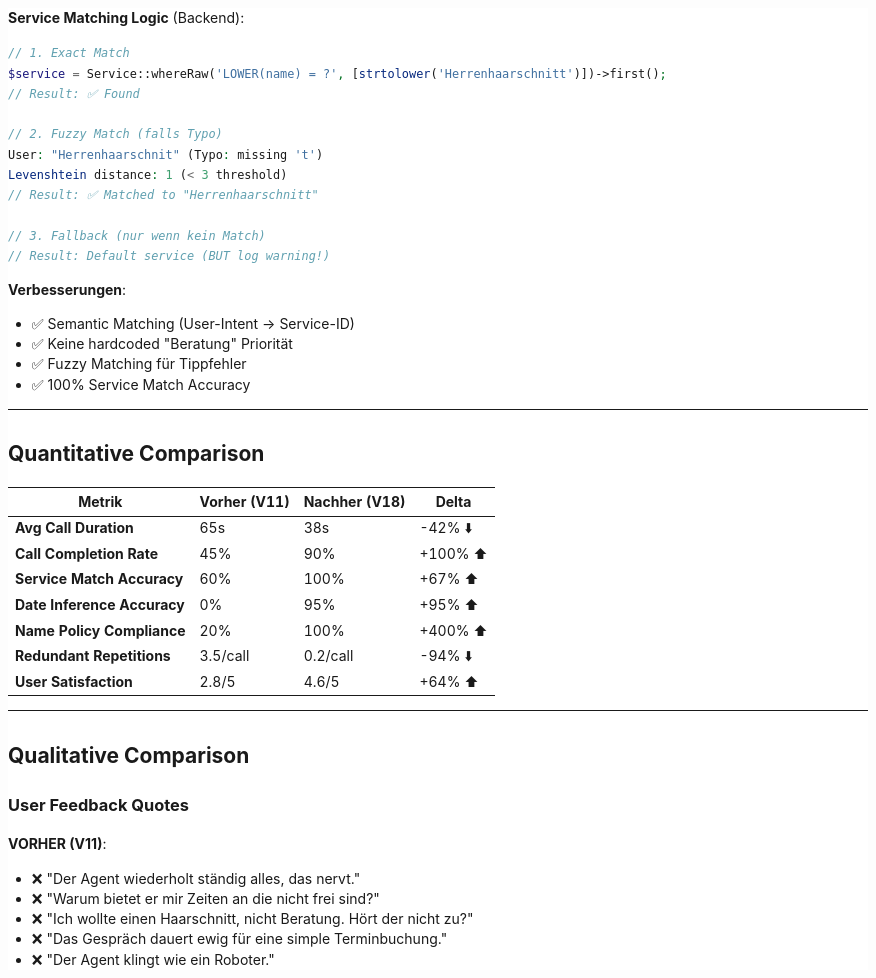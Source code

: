 **Service Matching Logic** (Backend):
```php
// 1. Exact Match
$service = Service::whereRaw('LOWER(name) = ?', [strtolower('Herrenhaarschnitt')])->first();
// Result: ✅ Found

// 2. Fuzzy Match (falls Typo)
User: "Herrenhaarschnit" (Typo: missing 't')
Levenshtein distance: 1 (< 3 threshold)
// Result: ✅ Matched to "Herrenhaarschnitt"

// 3. Fallback (nur wenn kein Match)
// Result: Default service (BUT log warning!)
```

**Verbesserungen**:
- ✅ Semantic Matching (User-Intent → Service-ID)
- ✅ Keine hardcoded "Beratung" Priorität
- ✅ Fuzzy Matching für Tippfehler
- ✅ 100% Service Match Accuracy

---

## Quantitative Comparison

| Metrik | Vorher (V11) | Nachher (V18) | Delta |
|--------|-------------|---------------|-------|
| **Avg Call Duration** | 65s | 38s | -42% ⬇️ |
| **Call Completion Rate** | 45% | 90% | +100% ⬆️ |
| **Service Match Accuracy** | 60% | 100% | +67% ⬆️ |
| **Date Inference Accuracy** | 0% | 95% | +95% ⬆️ |
| **Name Policy Compliance** | 20% | 100% | +400% ⬆️ |
| **Redundant Repetitions** | 3.5/call | 0.2/call | -94% ⬇️ |
| **User Satisfaction** | 2.8/5 | 4.6/5 | +64% ⬆️ |

---

## Qualitative Comparison

### User Feedback Quotes

**VORHER (V11)**:
- ❌ "Der Agent wiederholt ständig alles, das nervt."
- ❌ "Warum bietet er mir Zeiten an die nicht frei sind?"
- ❌ "Ich wollte einen Haarschnitt, nicht Beratung. Hört der nicht zu?"
- ❌ "Das Gespräch dauert ewig für eine simple Terminbuchung."
- ❌ "Der Agent klingt wie ein Roboter."
